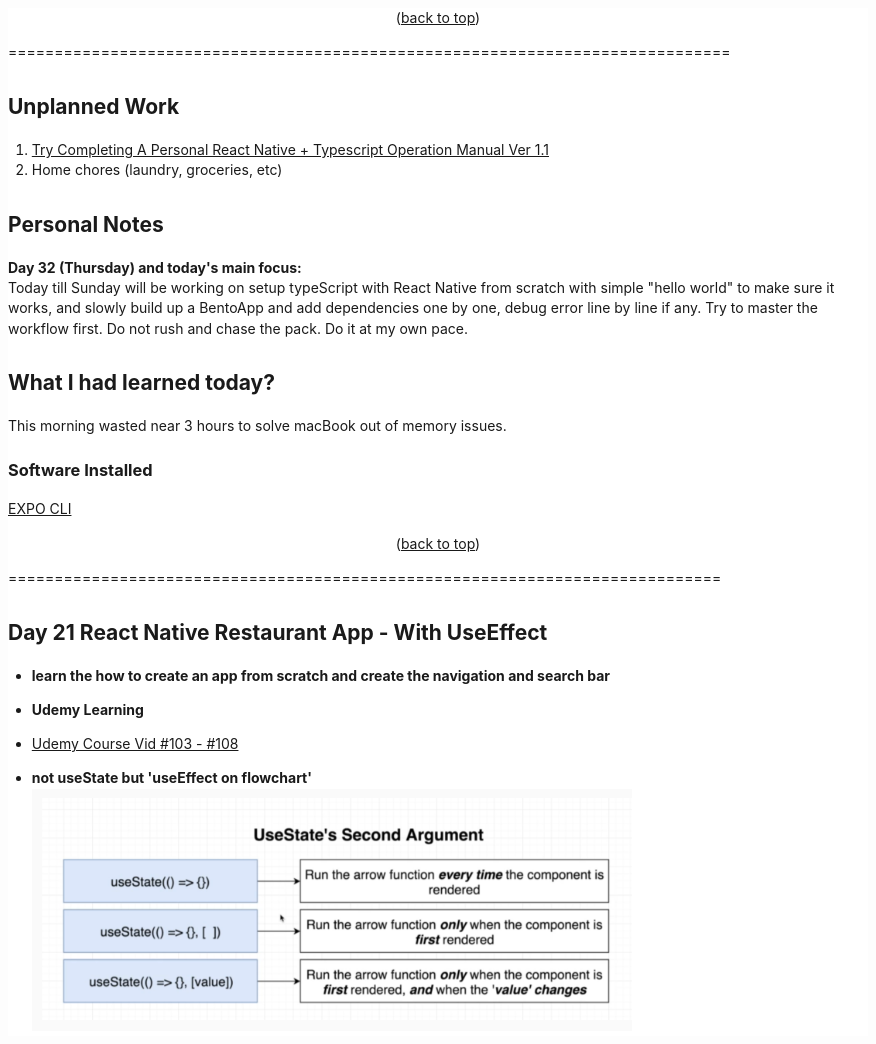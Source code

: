 




















<p align="center">(<a href="#top">back to top</a>)</p>

==============================================================================

## Unplanned Work

1. [Try Completing A Personal React Native + Typescript Operation Manual Ver 1.1](https://github.com/CraftomeCJ/Template_RN_TS_Metro/blob/main/MANUAL.md)
2. Home chores (laundry, groceries, etc)

## Personal Notes

**Day 32 (Thursday) and today's main focus:** <br />
Today till Sunday will be working on setup typeScript with React Native from scratch with simple "hello world" to make sure it works, and slowly build up a BentoApp and add dependencies one by one, debug error line by line if any. Try to master the workflow first. Do not rush and chase the pack. Do it at my own pace.

## What I had learned today?

This morning wasted near 3 hours to solve macBook out of memory issues.

### Software Installed

[EXPO CLI](https://www.npmjs.com/package/expo-cli)

<p align="center">(<a href="#top">back to top</a>)</p>

=============================================================================

## Day 21 React Native Restaurant App - With UseEffect

- **learn the how to create an app from scratch and create the navigation and search bar**
- **Udemy Learning**
- [Udemy Course Vid #103 - #108](https://www.udemy.com/course/the-complete-react-native-and-redux-course/learn/lecture/15707154#overview)

- **not useState but 'useEffect on flowchart'**
![useState's Second Argument](https://github.com/CraftomeCJ/learningJournal/blob/main/IMG/PNG/yelpIMG/useEffect.png)
